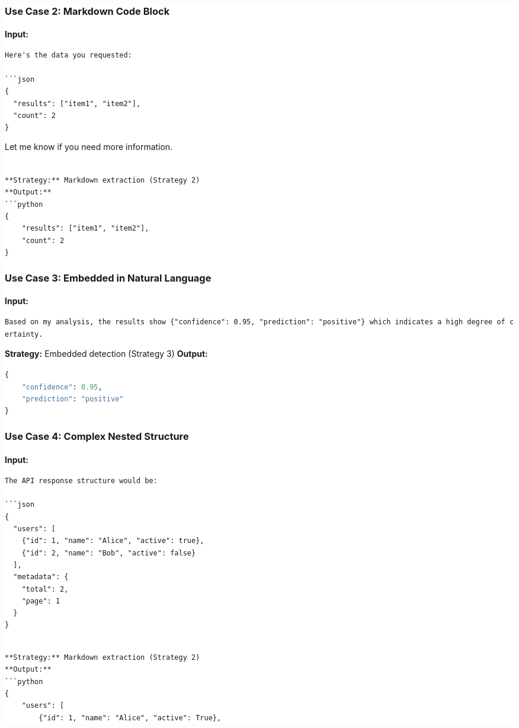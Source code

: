 ### Use Case 2: Markdown Code Block

**Input:**
```
Here's the data you requested:

```json
{
  "results": ["item1", "item2"],
  "count": 2
}
```

Let me know if you need more information.
```

**Strategy:** Markdown extraction (Strategy 2)
**Output:**
```python
{
    "results": ["item1", "item2"],
    "count": 2
}
```

### Use Case 3: Embedded in Natural Language

**Input:**
```
Based on my analysis, the results show {"confidence": 0.95, "prediction": "positive"} which indicates a high degree of certainty.
```

**Strategy:** Embedded detection (Strategy 3)
**Output:**
```python
{
    "confidence": 0.95,
    "prediction": "positive"
}
```

### Use Case 4: Complex Nested Structure

**Input:**
```
The API response structure would be:

```json
{
  "users": [
    {"id": 1, "name": "Alice", "active": true},
    {"id": 2, "name": "Bob", "active": false}
  ],
  "metadata": {
    "total": 2,
    "page": 1
  }
}
```
```

**Strategy:** Markdown extraction (Strategy 2)
**Output:**
```python
{
    "users": [
        {"id": 1, "name": "Alice", "active": True},
```
